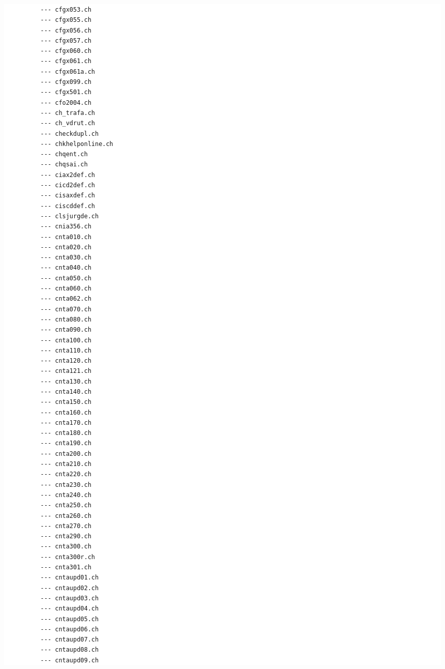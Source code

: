               --- cfgx053.ch
              --- cfgx055.ch
              --- cfgx056.ch
              --- cfgx057.ch
              --- cfgx060.ch
              --- cfgx061.ch
              --- cfgx061a.ch
              --- cfgx099.ch
              --- cfgx501.ch
              --- cfo2004.ch
              --- ch_trafa.ch
              --- ch_vdrut.ch
              --- checkdupl.ch
              --- chkhelponline.ch
              --- chqent.ch
              --- chqsai.ch
              --- ciax2def.ch
              --- cicd2def.ch
              --- cisaxdef.ch
              --- ciscddef.ch
              --- clsjurgde.ch
              --- cnia356.ch
              --- cnta010.ch
              --- cnta020.ch
              --- cnta030.ch
              --- cnta040.ch
              --- cnta050.ch
              --- cnta060.ch
              --- cnta062.ch
              --- cnta070.ch
              --- cnta080.ch
              --- cnta090.ch
              --- cnta100.ch
              --- cnta110.ch
              --- cnta120.ch
              --- cnta121.ch
              --- cnta130.ch
              --- cnta140.ch
              --- cnta150.ch
              --- cnta160.ch
              --- cnta170.ch
              --- cnta180.ch
              --- cnta190.ch
              --- cnta200.ch
              --- cnta210.ch
              --- cnta220.ch
              --- cnta230.ch
              --- cnta240.ch
              --- cnta250.ch
              --- cnta260.ch
              --- cnta270.ch
              --- cnta290.ch
              --- cnta300.ch
              --- cnta300r.ch
              --- cnta301.ch
              --- cntaupd01.ch
              --- cntaupd02.ch
              --- cntaupd03.ch
              --- cntaupd04.ch
              --- cntaupd05.ch
              --- cntaupd06.ch
              --- cntaupd07.ch
              --- cntaupd08.ch
              --- cntaupd09.ch